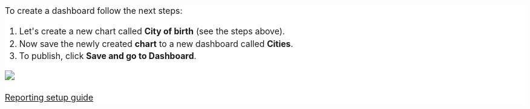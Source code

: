 To create a dashboard follow the next steps:

1. Let's create a new chart called **City of birth** (see the steps above).
2. Now save the newly created **chart** to a new dashboard called **Cities**.
3. To publish, click **Save and go to Dashboard**.

![](https://s3.eu-west-1.amazonaws.com/docx.flowx.ai/platform-deep-dive/save_dashboard.gif)

[Reporting setup guide](../../plugins-setup-guide/reporting-setup.md)

